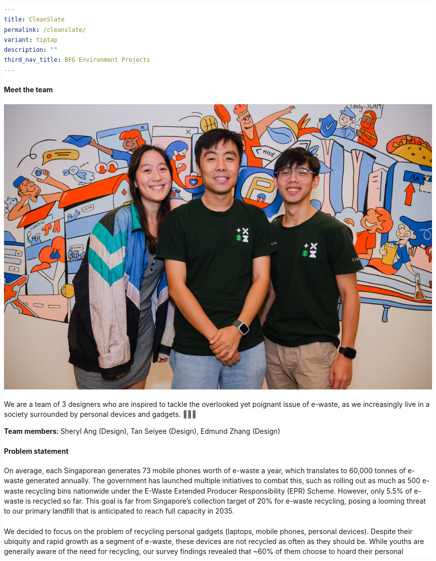 ```yaml
---
title: CleanSlate
permalink: /cleanslate/
variant: tiptap
description: ""
third_nav_title: BFG Environment Projects
---
```

<h4>Meet the team</h4>
<p></p>
<div class="isomer-image-wrapper">
<img style="width: 100%" height="auto" width="100%" alt="" src="/images/RePair.jpg">
</div>
<p>We are a team of 3 designers who are inspired to tackle the overlooked
yet poignant issue of e-waste, as we increasingly live in a society surrounded
by personal devices and gadgets. 🤖🤖🤖</p>
<p><strong>Team members: </strong>Sheryl Ang (Design), Tan Seiyee (Design),
Edmund Zhang (Design)</p>
<h4>Problem statement</h4>
<p>On average, each Singaporean generates 73 mobile phones worth of e-waste
a year, which translates to 60,000 tonnes of e-waste generated annually.
The government has launched multiple initiatives to combat this, such as
rolling out as much as 500 e-waste recycling bins nationwide under the
E-Waste Extended Producer Responsibility (EPR) Scheme. However, only 5.5%
of e-waste is recycled so far. This goal is far from Singapore’s collection
target of 20% for e-waste recycling, posing a looming threat to our primary
landfill that is anticipated to reach full capacity in 2035.
<br>
<br>We decided to focus on the problem of recycling personal gadgets (laptops,
mobile phones, personal devices). Despite their ubiquity and rapid growth
as a segment of e-waste, these devices are not recycled as often as they
should be. While youths are generally aware of the need for recycling,
our survey findings revealed that ~60% of them choose to hoard their personal